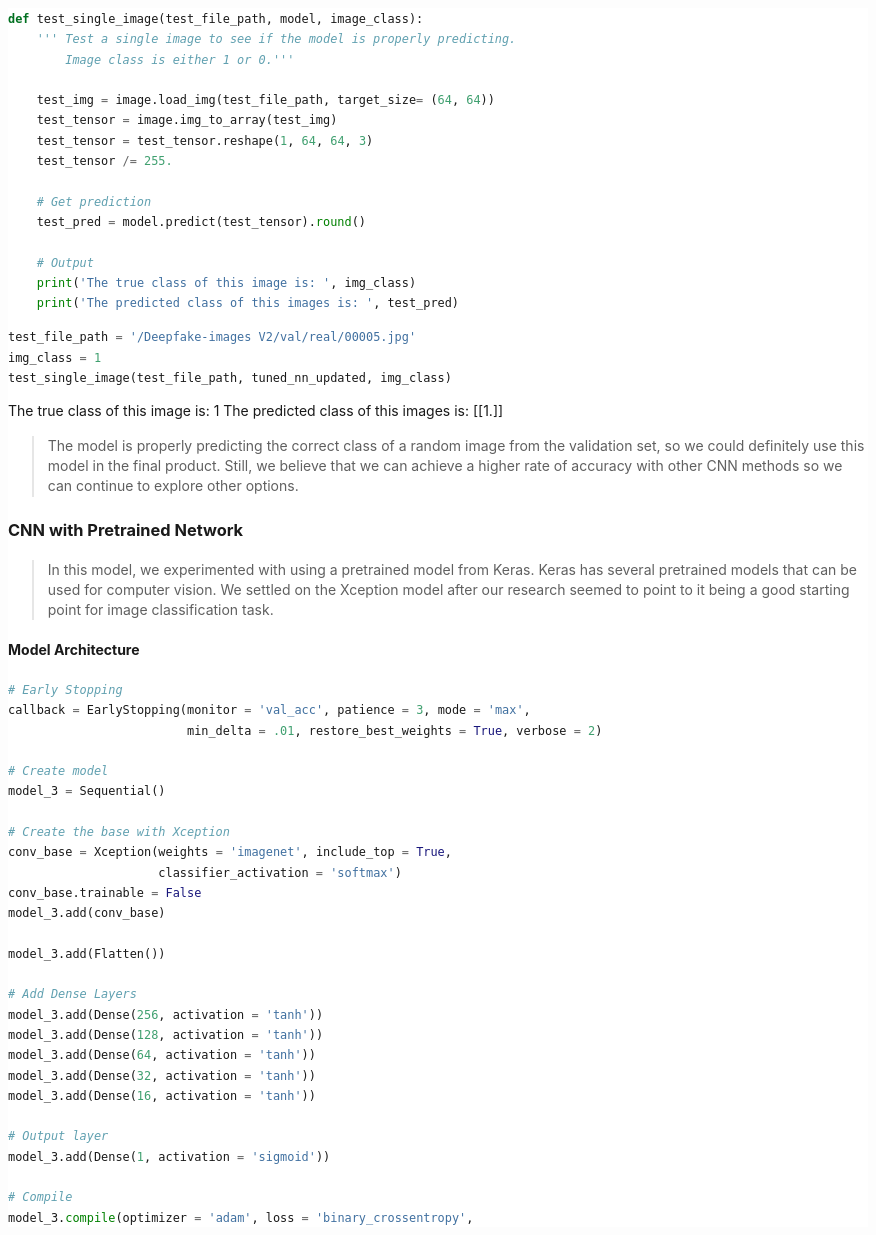 ```python
def test_single_image(test_file_path, model, image_class):
    ''' Test a single image to see if the model is properly predicting.
        Image class is either 1 or 0.'''

    test_img = image.load_img(test_file_path, target_size= (64, 64))
    test_tensor = image.img_to_array(test_img)
    test_tensor = test_tensor.reshape(1, 64, 64, 3)
    test_tensor /= 255.

    # Get prediction
    test_pred = model.predict(test_tensor).round()

    # Output
    print('The true class of this image is: ', img_class)
    print('The predicted class of this images is: ', test_pred)

```
```python
test_file_path = '/Deepfake-images V2/val/real/00005.jpg'
img_class = 1
test_single_image(test_file_path, tuned_nn_updated, img_class)

```
The true class of this image is:  1
The predicted class of this images is:  [[1.]]

> The model is properly predicting the correct class of a random image from the validation set, so we could definitely use this model in the final product.  Still, we believe that we can achieve a higher rate of accuracy with other CNN methods so we can continue to explore other options.

### CNN with Pretrained Network
> In this model, we experimented with using a pretrained model from Keras.  Keras has several pretrained models that can be used for computer vision.  We settled on the Xception model after our research seemed to point to it being a good starting point for image classification task.  

#### Model Architecture
```python
# Early Stopping
callback = EarlyStopping(monitor = 'val_acc', patience = 3, mode = 'max',
                         min_delta = .01, restore_best_weights = True, verbose = 2)

# Create model
model_3 = Sequential()

# Create the base with Xception
conv_base = Xception(weights = 'imagenet', include_top = True, 
                     classifier_activation = 'softmax') 
conv_base.trainable = False
model_3.add(conv_base)

model_3.add(Flatten())

# Add Dense Layers
model_3.add(Dense(256, activation = 'tanh'))
model_3.add(Dense(128, activation = 'tanh'))
model_3.add(Dense(64, activation = 'tanh'))
model_3.add(Dense(32, activation = 'tanh'))
model_3.add(Dense(16, activation = 'tanh'))

# Output layer
model_3.add(Dense(1, activation = 'sigmoid'))

# Compile 
model_3.compile(optimizer = 'adam', loss = 'binary_crossentropy', 
```